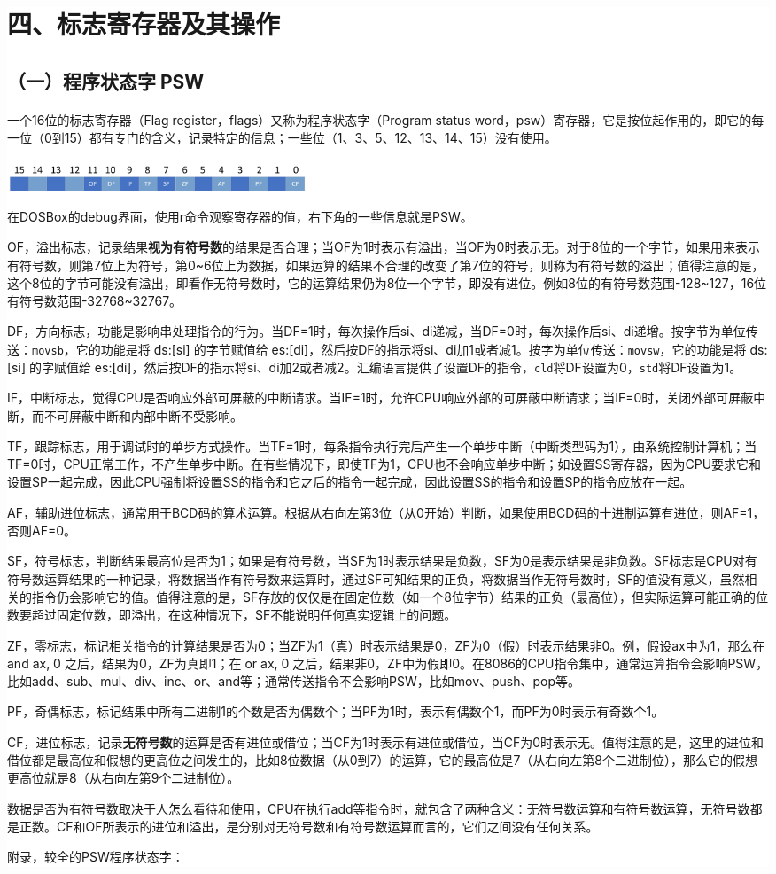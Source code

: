 # 四、标志寄存器及其操作

## （一）程序状态字 PSW

一个16位的标志寄存器（Flag register，flags）又称为程序状态字（Program status word，psw）寄存器，它是按位起作用的，即它的每一位（0到15）都有专门的含义，记录特定的信息；一些位（1、3、5、12、13、14、15）没有使用。

<img src="8086架构汇编.assets/PSW.png" style="zoom: 33%;" />

在DOSBox的debug界面，使用r命令观察寄存器的值，右下角的一些信息就是PSW。

OF，溢出标志，记录结果**视为有符号数**的结果是否合理；当OF为1时表示有溢出，当OF为0时表示无。对于8位的一个字节，如果用来表示有符号数，则第7位上为符号，第0\~6位上为数据，如果运算的结果不合理的改变了第7位的符号，则称为有符号数的溢出；值得注意的是，这个8位的字节可能没有溢出，即看作无符号数时，它的运算结果仍为8位一个字节，即没有进位。例如8位的有符号数范围-128\~127，16位有符号数范围-32768\~32767。

DF，方向标志，功能是影响串处理指令的行为。当DF=1时，每次操作后si、di递减，当DF=0时，每次操作后si、di递增。按字节为单位传送：`movsb`，它的功能是将 ds:[si] 的字节赋值给 es:[di]，然后按DF的指示将si、di加1或者减1。按字为单位传送：`movsw`，它的功能是将 ds:[si] 的字赋值给 es:[di]，然后按DF的指示将si、di加2或者减2。汇编语言提供了设置DF的指令，`cld`将DF设置为0，`std`将DF设置为1。

IF，中断标志，觉得CPU是否响应外部可屏蔽的中断请求。当IF=1时，允许CPU响应外部的可屏蔽中断请求；当IF=0时，关闭外部可屏蔽中断，而不可屏蔽中断和内部中断不受影响。

TF，跟踪标志，用于调试时的单步方式操作。当TF=1时，每条指令执行完后产生一个单步中断（中断类型码为1），由系统控制计算机；当TF=0时，CPU正常工作，不产生单步中断。在有些情况下，即使TF为1，CPU也不会响应单步中断；如设置SS寄存器，因为CPU要求它和设置SP一起完成，因此CPU强制将设置SS的指令和它之后的指令一起完成，因此设置SS的指令和设置SP的指令应放在一起。

AF，辅助进位标志，通常用于BCD码的算术运算。根据从右向左第3位（从0开始）判断，如果使用BCD码的十进制运算有进位，则AF=1，否则AF=0。

SF，符号标志，判断结果最高位是否为1；如果是有符号数，当SF为1时表示结果是负数，SF为0是表示结果是非负数。SF标志是CPU对有符号数运算结果的一种记录，将数据当作有符号数来运算时，通过SF可知结果的正负，将数据当作无符号数时，SF的值没有意义，虽然相关的指令仍会影响它的值。值得注意的是，SF存放的仅仅是在固定位数（如一个8位字节）结果的正负（最高位），但实际运算可能正确的位数要超过固定位数，即溢出，在这种情况下，SF不能说明任何真实逻辑上的问题。

ZF，零标志，标记相关指令的计算结果是否为0；当ZF为1（真）时表示结果是0，ZF为0（假）时表示结果非0。例，假设ax中为1，那么在 and ax, 0 之后，结果为0，ZF为真即1；在 or ax, 0 之后，结果非0，ZF中为假即0。在8086的CPU指令集中，通常运算指令会影响PSW，比如add、sub、mul、div、inc、or、and等；通常传送指令不会影响PSW，比如mov、push、pop等。

PF，奇偶标志，标记结果中所有二进制1的个数是否为偶数个；当PF为1时，表示有偶数个1，而PF为0时表示有奇数个1。

CF，进位标志，记录**无符号数**的运算是否有进位或借位；当CF为1时表示有进位或借位，当CF为0时表示无。值得注意的是，这里的进位和借位都是最高位和假想的更高位之间发生的，比如8位数据（从0到7）的运算，它的最高位是7（从右向左第8个二进制位），那么它的假想更高位就是8（从右向左第9个二进制位）。

数据是否为有符号数取决于人怎么看待和使用，CPU在执行add等指令时，就包含了两种含义：无符号数运算和有符号数运算，无符号数都是正数。CF和OF所表示的进位和溢出，是分别对无符号数和有符号数运算而言的，它们之间没有任何关系。

附录，较全的PSW程序状态字：
